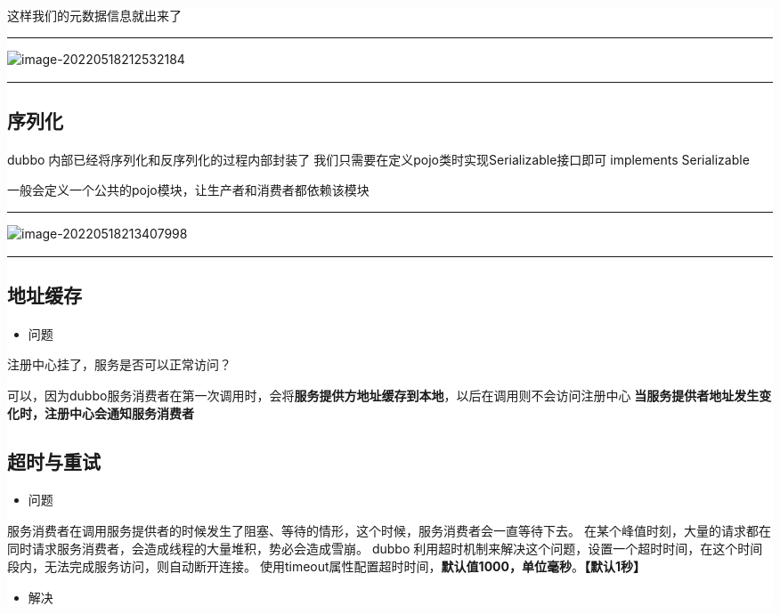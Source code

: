 这样我们的元数据信息就出来了

---

![image-20220518212532184](https://cdn.jsdelivr.net/gh/fgcy-333/gitnote-images/image-20220518212532184.png)

---



## 序列化

dubbo 内部已经将序列化和反序列化的过程内部封装了
我们只需要在定义pojo类时实现Serializable接口即可 implements Serializable



一般会定义一个公共的pojo模块，让生产者和消费者都依赖该模块



---

![image-20220518213407998](https://cdn.jsdelivr.net/gh/fgcy-333/gitnote-images/image-20220518213407998.png)

---







## 地址缓存

- 问题

注册中心挂了，服务是否可以正常访问？



可以，因为dubbo服务消费者在第一次调用时，会将**服务提供方地址缓存到本地**，以后在调用则不会访问注册中心
**当服务提供者地址发生变化时，注册中心会通知服务消费者**





## 超时与重试



- 问题

服务消费者在调用服务提供者的时候发生了阻塞、等待的情形，这个时候，服务消费者会一直等待下去。
在某个峰值时刻，大量的请求都在同时请求服务消费者，会造成线程的大量堆积，势必会造成雪崩。
dubbo 利用超时机制来解决这个问题，设置一个超时时间，在这个时间段内，无法完成服务访问，则自动断开连接。
使用timeout属性配置超时时间，**默认值1000，单位毫秒**。**【默认1秒】**





- 解决

